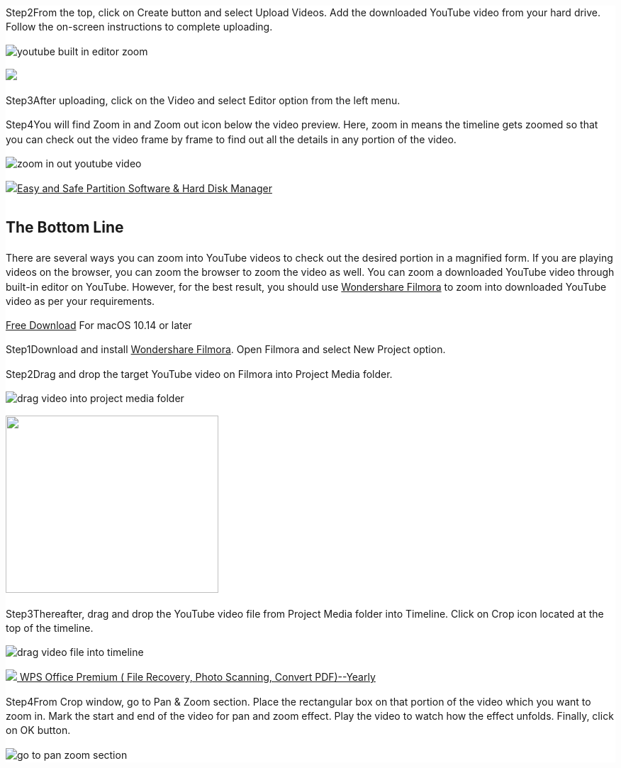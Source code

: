 Step2From the top, click on Create button and select Upload Videos. Add the downloaded YouTube video from your hard drive. Follow the on-screen instructions to complete uploading.

![youtube built in editor zoom](https://images.wondershare.com/filmora/article-images/2022/07/zoom-in-youtube-2.jpg)


<a href="https://secure.2checkout.com/order/checkout.php?PRODS=3851691&QTY=1&AFFILIATE=108875&CART=1"><img src="http://www.aiseesoft.com/avangate/30p/banner.jpg" border="0"></a>

Step3After uploading, click on the Video and select Editor option from the left menu.

Step4You will find Zoom in and Zoom out icon below the video preview. Here, zoom in means the timeline gets zoomed so that you can check out the video frame by frame to find out all the details in any portion of the video.

![zoom in out youtube video](https://images.wondershare.com/filmora/article-images/2022/07/zoom-in-youtube-3.jpg)


<a href="https://secure.2checkout.com/order/checkout.php?PRODS=22741618&QTY=1&AFFILIATE=108875&CART=1"><img src="https://www.diskpart.com/resource/images/index/dp-index-img-banner-people@2x.png" border="0">Easy and Safe Partition Software & Hard Disk Manager</a>

## The Bottom Line

There are several ways you can zoom into YouTube videos to check out the desired portion in a magnified form. If you are playing videos on the browser, you can zoom the browser to zoom the video as well. You can zoom a downloaded YouTube video through built-in editor on YouTube. However, for the best result, you should use [Wondershare Filmora](https://tools.techidaily.com/wondershare/filmora/download/) to zoom into downloaded YouTube video as per your requirements.

[Free Download](https://tools.techidaily.com/wondershare/filmora/download/) For macOS 10.14 or later

Step1Download and install [Wondershare Filmora](https://tools.techidaily.com/wondershare/filmora/download/). Open Filmora and select New Project option.

Step2Drag and drop the target YouTube video on Filmora into Project Media folder.

![drag video into project media folder ](https://images.wondershare.com/filmora/guide/get-started-with-filmora-02.png)


<a href="https://imp.i357552.net/c/5597632/863039/11832" target="_top" id="863039"><img src="//a.impactradius-go.com/display-ad/11832-863039" border="0" alt="" width="300" height="250"/></a>

Step3Thereafter, drag and drop the YouTube video file from Project Media folder into Timeline. Click on Crop icon located at the top of the timeline.

![drag video file into timeline](https://images.wondershare.com/filmora/guide/filmora-split-button.jpg)


<a href="https://secure.2checkout.com/order/checkout.php?PRODS=38729081&QTY=1&AFFILIATE=108875&CART=1"><img src="https://website-prod.cache.wpscdn.com/img/wps-office-pdf-editor-1x.890dbda.png" border="0">
WPS Office Premium ( File Recovery, Photo Scanning, Convert PDF)--Yearly</a>

Step4From Crop window, go to Pan & Zoom section. Place the rectangular box on that portion of the video which you want to zoom in. Mark the start and end of the video for pan and zoom effect. Play the video to watch how the effect unfolds. Finally, click on OK button.

![go to pan zoom section](https://images.wondershare.com/filmora/guide/crop-video-filmora.jpg)
